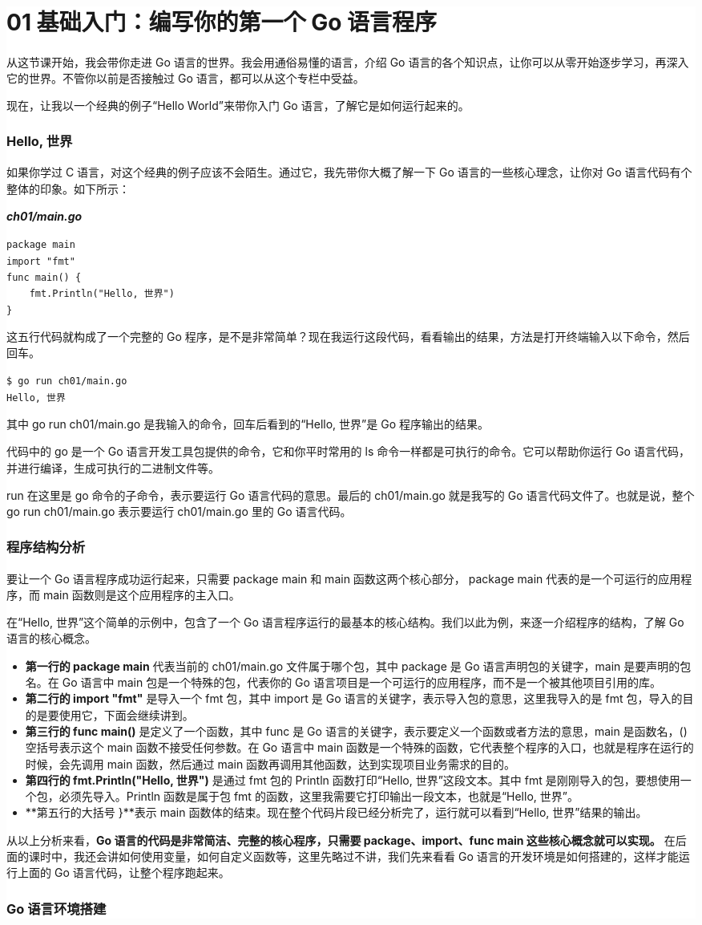 # 01 基础入门：编写你的第一个 Go 语言程序

从这节课开始，我会带你走进 Go 语言的世界。我会用通俗易懂的语言，介绍 Go 语言的各个知识点，让你可以从零开始逐步学习，再深入它的世界。不管你以前是否接触过 Go 语言，都可以从这个专栏中受益。

现在，让我以一个经典的例子“Hello World”来带你入门 Go 语言，了解它是如何运行起来的。

### Hello, 世界

如果你学过 C 语言，对这个经典的例子应该不会陌生。通过它，我先带你大概了解一下 Go 语言的一些核心理念，让你对 Go 语言代码有个整体的印象。如下所示：

_**ch01/main.go**_

```
package main
import "fmt"
func main() {
    fmt.Println("Hello, 世界")
}
```

这五行代码就构成了一个完整的 Go 程序，是不是非常简单？现在我运行这段代码，看看输出的结果，方法是打开终端输入以下命令，然后回车。

```
$ go run ch01/main.go
Hello, 世界
```

其中 go run ch01/main.go 是我输入的命令，回车后看到的“Hello, 世界”是 Go 程序输出的结果。

代码中的 go 是一个 Go 语言开发工具包提供的命令，它和你平时常用的 ls 命令一样都是可执行的命令。它可以帮助你运行 Go 语言代码，并进行编译，生成可执行的二进制文件等。

run 在这里是 go 命令的子命令，表示要运行 Go 语言代码的意思。最后的 ch01/main.go 就是我写的 Go 语言代码文件了。也就是说，整个 go run ch01/main.go 表示要运行 ch01/main.go 里的 Go 语言代码。

### 程序结构分析

要让一个 Go 语言程序成功运行起来，只需要 package main 和 main 函数这两个核心部分， package main 代表的是一个可运行的应用程序，而 main 函数则是这个应用程序的主入口。

在“Hello, 世界”这个简单的示例中，包含了一个 Go 语言程序运行的最基本的核心结构。我们以此为例，来逐一介绍程序的结构，了解 Go 语言的核心概念。

- **第一行的 package main** 代表当前的 ch01/main.go 文件属于哪个包，其中 package 是 Go 语言声明包的关键字，main 是要声明的包名。在 Go 语言中 main 包是一个特殊的包，代表你的 Go 语言项目是一个可运行的应用程序，而不是一个被其他项目引用的库。
- **第二行的 import "fmt"** 是导入一个 fmt 包，其中 import 是 Go 语言的关键字，表示导入包的意思，这里我导入的是 fmt 包，导入的目的是要使用它，下面会继续讲到。
- **第三行的 func main()** 是定义了一个函数，其中 func 是 Go 语言的关键字，表示要定义一个函数或者方法的意思，main 是函数名，() 空括号表示这个 main 函数不接受任何参数。在 Go 语言中 main 函数是一个特殊的函数，它代表整个程序的入口，也就是程序在运行的时候，会先调用 main 函数，然后通过 main 函数再调用其他函数，达到实现项目业务需求的目的。
- **第四行的 fmt.Println("Hello, 世界")** 是通过 fmt 包的 Println 函数打印“Hello, 世界”这段文本。其中 fmt 是刚刚导入的包，要想使用一个包，必须先导入。Println 函数是属于包 fmt 的函数，这里我需要它打印输出一段文本，也就是“Hello, 世界”。
- \*\*第五行的大括号 }\*\*表示 main 函数体的结束。现在整个代码片段已经分析完了，运行就可以看到“Hello, 世界”结果的输出。

从以上分析来看，**Go 语言的代码是非常简洁、完整的核心程序，只需要 package、import、func main 这些核心概念就可以实现。** 在后面的课时中，我还会讲如何使用变量，如何自定义函数等，这里先略过不讲，我们先来看看 Go 语言的开发环境是如何搭建的，这样才能运行上面的 Go 语言代码，让整个程序跑起来。

### Go 语言环境搭建
